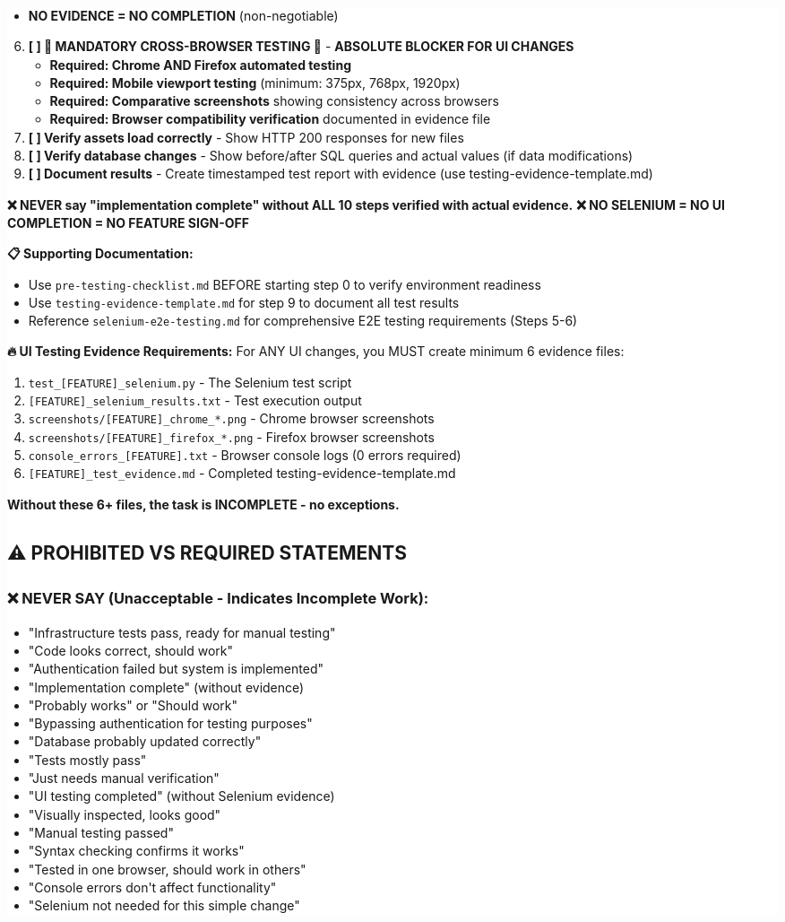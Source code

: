    - **NO EVIDENCE = NO COMPLETION** (non-negotiable)
6. **[ ] 🚨 MANDATORY CROSS-BROWSER TESTING 🚨** - **ABSOLUTE BLOCKER FOR UI CHANGES**
   - **Required: Chrome AND Firefox automated testing**
   - **Required: Mobile viewport testing** (minimum: 375px, 768px, 1920px)
   - **Required: Comparative screenshots** showing consistency across browsers
   - **Required: Browser compatibility verification** documented in evidence file
7. **[ ] Verify assets load correctly** - Show HTTP 200 responses for new files
8. **[ ] Verify database changes** - Show before/after SQL queries and actual values (if data modifications)
9. **[ ] Document results** - Create timestamped test report with evidence (use testing-evidence-template.md)

**❌ NEVER say "implementation complete" without ALL 10 steps verified with actual evidence.**
**❌ NO SELENIUM = NO UI COMPLETION = NO FEATURE SIGN-OFF**

**📋 Supporting Documentation:**
- Use `pre-testing-checklist.md` BEFORE starting step 0 to verify environment readiness
- Use `testing-evidence-template.md` for step 9 to document all test results
- Reference `selenium-e2e-testing.md` for comprehensive E2E testing requirements (Steps 5-6)

**🔥 UI Testing Evidence Requirements:**
For ANY UI changes, you MUST create minimum 6 evidence files:
1. `test_[FEATURE]_selenium.py` - The Selenium test script
2. `[FEATURE]_selenium_results.txt` - Test execution output
3. `screenshots/[FEATURE]_chrome_*.png` - Chrome browser screenshots
4. `screenshots/[FEATURE]_firefox_*.png` - Firefox browser screenshots
5. `console_errors_[FEATURE].txt` - Browser console logs (0 errors required)
6. `[FEATURE]_test_evidence.md` - Completed testing-evidence-template.md

**Without these 6+ files, the task is INCOMPLETE - no exceptions.**

## ⚠️ PROHIBITED VS REQUIRED STATEMENTS

### **❌ NEVER SAY (Unacceptable - Indicates Incomplete Work):**
- "Infrastructure tests pass, ready for manual testing"
- "Code looks correct, should work"
- "Authentication failed but system is implemented"
- "Implementation complete" (without evidence)
- "Probably works" or "Should work"
- "Bypassing authentication for testing purposes"
- "Database probably updated correctly"
- "Tests mostly pass"
- "Just needs manual verification"
- "UI testing completed" (without Selenium evidence)
- "Visually inspected, looks good"
- "Manual testing passed"
- "Syntax checking confirms it works"
- "Tested in one browser, should work in others"
- "Console errors don't affect functionality"
- "Selenium not needed for this simple change"
